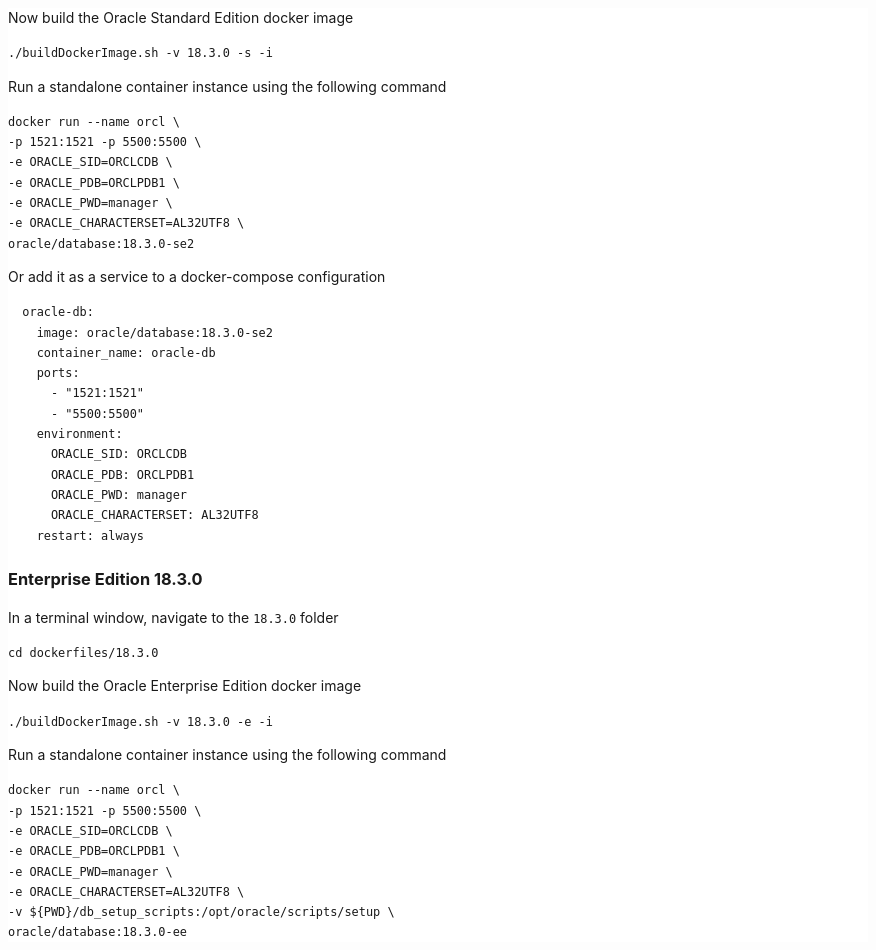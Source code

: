 Now build the Oracle Standard Edition docker image 

```
./buildDockerImage.sh -v 18.3.0 -s -i
```

Run a standalone container instance using the following command

```
docker run --name orcl \
-p 1521:1521 -p 5500:5500 \
-e ORACLE_SID=ORCLCDB \
-e ORACLE_PDB=ORCLPDB1 \
-e ORACLE_PWD=manager \
-e ORACLE_CHARACTERSET=AL32UTF8 \
oracle/database:18.3.0-se2
```

Or add it as a service to a docker-compose configuration

```
  oracle-db:
    image: oracle/database:18.3.0-se2
    container_name: oracle-db
    ports:
      - "1521:1521"
      - "5500:5500"
    environment:
      ORACLE_SID: ORCLCDB
      ORACLE_PDB: ORCLPDB1
      ORACLE_PWD: manager
      ORACLE_CHARACTERSET: AL32UTF8
    restart: always
```

### Enterprise Edition 18.3.0

In a terminal window, navigate to the `18.3.0` folder

```
cd dockerfiles/18.3.0
```

Now build the Oracle Enterprise Edition docker image  

```
./buildDockerImage.sh -v 18.3.0 -e -i
```

Run a standalone container instance using the following command

```
docker run --name orcl \
-p 1521:1521 -p 5500:5500 \
-e ORACLE_SID=ORCLCDB \
-e ORACLE_PDB=ORCLPDB1 \
-e ORACLE_PWD=manager \
-e ORACLE_CHARACTERSET=AL32UTF8 \
-v ${PWD}/db_setup_scripts:/opt/oracle/scripts/setup \
oracle/database:18.3.0-ee
```
